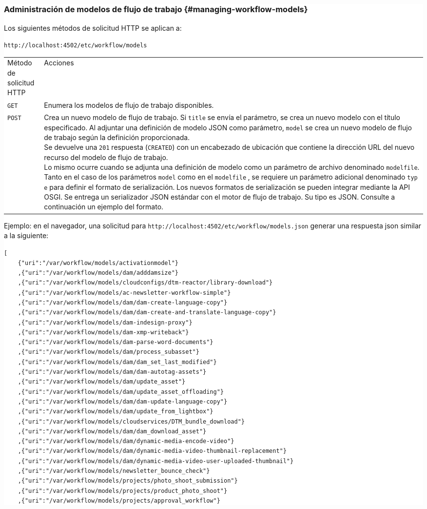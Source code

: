 </table>

### Administración de modelos de flujo de trabajo {#managing-workflow-models}

Los siguientes métodos de solicitud HTTP se aplican a:

`http://localhost:4502/etc/workflow/models`

<table> 
 <tbody> 
  <tr> 
   <td>Método de solicitud HTTP</td> 
   <td>Acciones</td> 
  </tr> 
  <tr> 
   <td><code>GET</code></td> 
   <td>Enumera los modelos de flujo de trabajo disponibles.</td> 
  </tr> 
  <tr> 
   <td><code>POST</code></td> 
   <td>Crea un nuevo modelo de flujo de trabajo. Si <code>title</code> se envía el parámetro, se crea un nuevo modelo con el título especificado. Al adjuntar una definición de modelo JSON como parámetro, <code>model</code> se crea un nuevo modelo de flujo de trabajo según la definición proporcionada.<br /> Se devuelve una <code>201</code> respuesta (<code>CREATED</code>) con un encabezado de ubicación que contiene la dirección URL del nuevo recurso del modelo de flujo de trabajo.<br /> Lo mismo ocurre cuando se adjunta una definición de modelo como un parámetro de archivo denominado <code>modelfile</code>.<br /> Tanto en el caso de los parámetros <code>model</code> como en el <code>modelfile</code> , se requiere un parámetro adicional denominado <code>type</code> para definir el formato de serialización. Los nuevos formatos de serialización se pueden integrar mediante la API OSGI. Se entrega un serializador JSON estándar con el motor de flujo de trabajo. Su tipo es JSON. Consulte a continuación un ejemplo del formato.</td> 
  </tr> 
 </tbody> 
</table>

Ejemplo: en el navegador, una solicitud para `http://localhost:4502/etc/workflow/models.json` generar una respuesta json similar a la siguiente:

```
[
    {"uri":"/var/workflow/models/activationmodel"}
    ,{"uri":"/var/workflow/models/dam/adddamsize"}
    ,{"uri":"/var/workflow/models/cloudconfigs/dtm-reactor/library-download"}
    ,{"uri":"/var/workflow/models/ac-newsletter-workflow-simple"}
    ,{"uri":"/var/workflow/models/dam/dam-create-language-copy"}
    ,{"uri":"/var/workflow/models/dam/dam-create-and-translate-language-copy"}
    ,{"uri":"/var/workflow/models/dam-indesign-proxy"}
    ,{"uri":"/var/workflow/models/dam-xmp-writeback"}
    ,{"uri":"/var/workflow/models/dam-parse-word-documents"}
    ,{"uri":"/var/workflow/models/dam/process_subasset"}
    ,{"uri":"/var/workflow/models/dam/dam_set_last_modified"}
    ,{"uri":"/var/workflow/models/dam/dam-autotag-assets"}
    ,{"uri":"/var/workflow/models/dam/update_asset"}
    ,{"uri":"/var/workflow/models/dam/update_asset_offloading"}
    ,{"uri":"/var/workflow/models/dam/dam-update-language-copy"}
    ,{"uri":"/var/workflow/models/dam/update_from_lightbox"}
    ,{"uri":"/var/workflow/models/cloudservices/DTM_bundle_download"}
    ,{"uri":"/var/workflow/models/dam/dam_download_asset"}
    ,{"uri":"/var/workflow/models/dam/dynamic-media-encode-video"}
    ,{"uri":"/var/workflow/models/dam/dynamic-media-video-thumbnail-replacement"}
    ,{"uri":"/var/workflow/models/dam/dynamic-media-video-user-uploaded-thumbnail"}
    ,{"uri":"/var/workflow/models/newsletter_bounce_check"}
    ,{"uri":"/var/workflow/models/projects/photo_shoot_submission"}
    ,{"uri":"/var/workflow/models/projects/product_photo_shoot"}
    ,{"uri":"/var/workflow/models/projects/approval_workflow"}
```